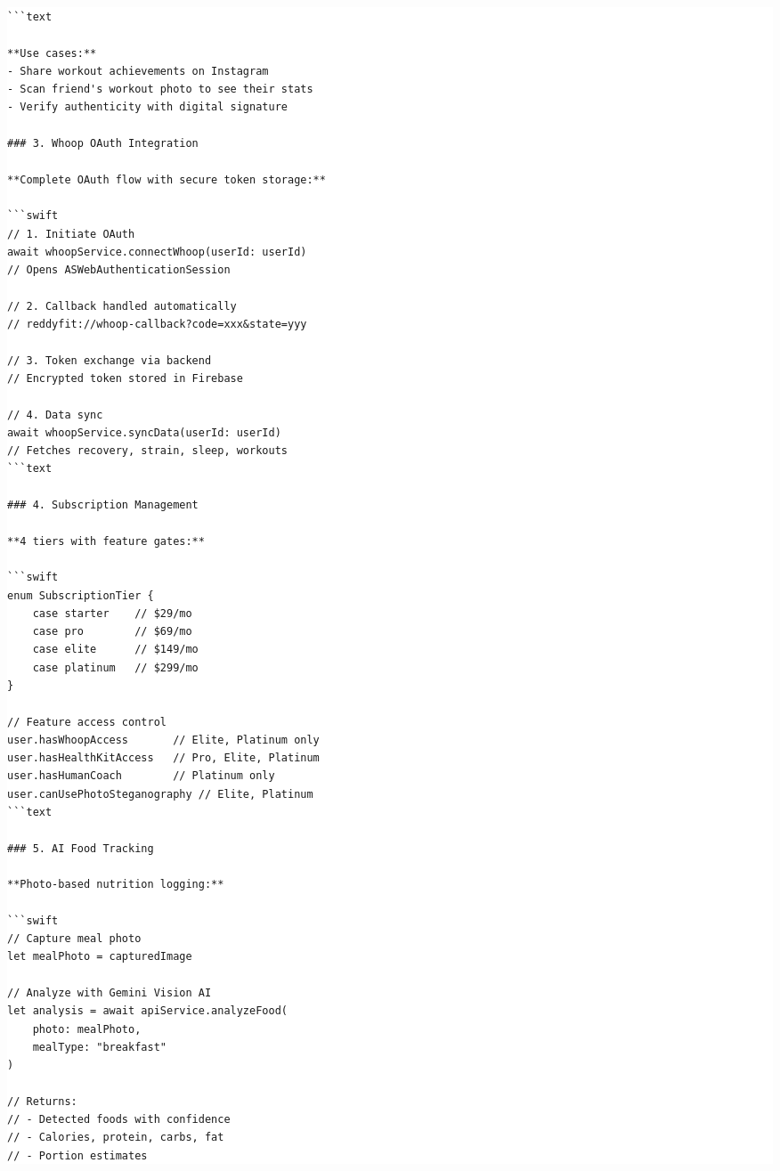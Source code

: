 ```text
```text

**Use cases:**
- Share workout achievements on Instagram
- Scan friend's workout photo to see their stats
- Verify authenticity with digital signature

### 3. Whoop OAuth Integration

**Complete OAuth flow with secure token storage:**

```swift
// 1. Initiate OAuth
await whoopService.connectWhoop(userId: userId)
// Opens ASWebAuthenticationSession

// 2. Callback handled automatically
// reddyfit://whoop-callback?code=xxx&state=yyy

// 3. Token exchange via backend
// Encrypted token stored in Firebase

// 4. Data sync
await whoopService.syncData(userId: userId)
// Fetches recovery, strain, sleep, workouts
```text

### 4. Subscription Management

**4 tiers with feature gates:**

```swift
enum SubscriptionTier {
    case starter    // $29/mo
    case pro        // $69/mo
    case elite      // $149/mo
    case platinum   // $299/mo
}

// Feature access control
user.hasWhoopAccess       // Elite, Platinum only
user.hasHealthKitAccess   // Pro, Elite, Platinum
user.hasHumanCoach        // Platinum only
user.canUsePhotoSteganography // Elite, Platinum
```text

### 5. AI Food Tracking

**Photo-based nutrition logging:**

```swift
// Capture meal photo
let mealPhoto = capturedImage

// Analyze with Gemini Vision AI
let analysis = await apiService.analyzeFood(
    photo: mealPhoto,
    mealType: "breakfast"
)

// Returns:
// - Detected foods with confidence
// - Calories, protein, carbs, fat
// - Portion estimates
```